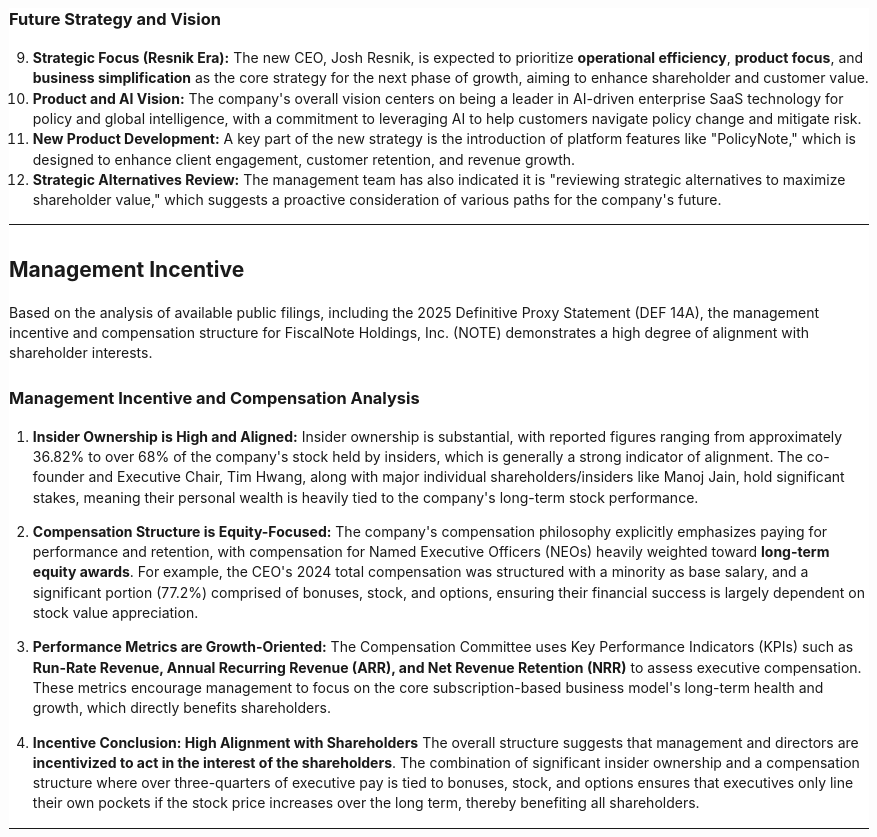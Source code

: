 ### **Future Strategy and Vision**

9.  **Strategic Focus (Resnik Era):** The new CEO, Josh Resnik, is expected to prioritize **operational efficiency**, **product focus**, and **business simplification** as the core strategy for the next phase of growth, aiming to enhance shareholder and customer value.
10. **Product and AI Vision:** The company's overall vision centers on being a leader in AI-driven enterprise SaaS technology for policy and global intelligence, with a commitment to leveraging AI to help customers navigate policy change and mitigate risk.
11. **New Product Development:** A key part of the new strategy is the introduction of platform features like "PolicyNote," which is designed to enhance client engagement, customer retention, and revenue growth.
12. **Strategic Alternatives Review:** The management team has also indicated it is "reviewing strategic alternatives to maximize shareholder value," which suggests a proactive consideration of various paths for the company's future.

---

## Management Incentive

Based on the analysis of available public filings, including the 2025 Definitive Proxy Statement (DEF 14A), the management incentive and compensation structure for FiscalNote Holdings, Inc. (NOTE) demonstrates a high degree of alignment with shareholder interests.

### **Management Incentive and Compensation Analysis**

1.  **Insider Ownership is High and Aligned:** Insider ownership is substantial, with reported figures ranging from approximately 36.82% to over 68% of the company's stock held by insiders, which is generally a strong indicator of alignment. The co-founder and Executive Chair, Tim Hwang, along with major individual shareholders/insiders like Manoj Jain, hold significant stakes, meaning their personal wealth is heavily tied to the company's long-term stock performance.

2.  **Compensation Structure is Equity-Focused:** The company's compensation philosophy explicitly emphasizes paying for performance and retention, with compensation for Named Executive Officers (NEOs) heavily weighted toward **long-term equity awards**. For example, the CEO's 2024 total compensation was structured with a minority as base salary, and a significant portion (77.2%) comprised of bonuses, stock, and options, ensuring their financial success is largely dependent on stock value appreciation.

3.  **Performance Metrics are Growth-Oriented:** The Compensation Committee uses Key Performance Indicators (KPIs) such as **Run-Rate Revenue, Annual Recurring Revenue (ARR), and Net Revenue Retention (NRR)** to assess executive compensation. These metrics encourage management to focus on the core subscription-based business model's long-term health and growth, which directly benefits shareholders.

4.  **Incentive Conclusion: High Alignment with Shareholders**
    The overall structure suggests that management and directors are **incentivized to act in the interest of the shareholders**. The combination of significant insider ownership and a compensation structure where over three-quarters of executive pay is tied to bonuses, stock, and options ensures that executives only line their own pockets if the stock price increases over the long term, thereby benefiting all shareholders.

---
